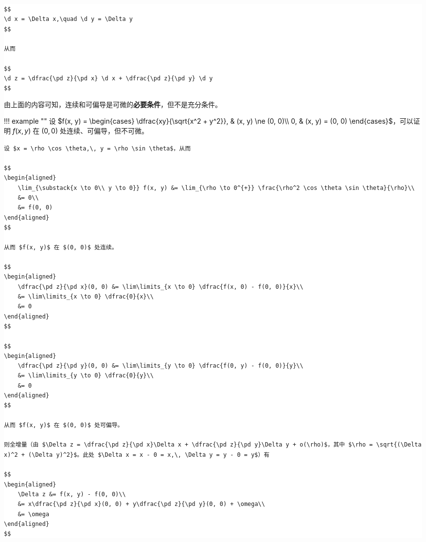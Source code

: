     $$
    \d x = \Delta x,\quad \d y = \Delta y
    $$

    从而

    $$
    \d z = \dfrac{\pd z}{\pd x} \d x + \dfrac{\pd z}{\pd y} \d y
    $$

由上面的内容可知，连续和可偏导是可微的**必要条件**，但不是充分条件。

!!! example ""
    设 $f(x, y) = \begin{cases} \dfrac{xy}{\sqrt{x^2 + y^2}}, & (x, y) \ne (0, 0)\\ 0, & (x, y) = (0, 0) \end{cases}$，可以证明 $f(x, y)$ 在 $(0, 0)$ 处连续、可偏导，但不可微。

    设 $x = \rho \cos \theta,\, y = \rho \sin \theta$，从而

    $$
    \begin{aligned}
        \lim_{\substack{x \to 0\\ y \to 0}} f(x, y) &= \lim_{\rho \to 0^{+}} \frac{\rho^2 \cos \theta \sin \theta}{\rho}\\
        &= 0\\
        &= f(0, 0)
    \end{aligned}
    $$

    从而 $f(x, y)$ 在 $(0, 0)$ 处连续。

    $$
    \begin{aligned}
        \dfrac{\pd z}{\pd x}(0, 0) &= \lim\limits_{x \to 0} \dfrac{f(x, 0) - f(0, 0)}{x}\\
        &= \lim\limits_{x \to 0} \dfrac{0}{x}\\
        &= 0
    \end{aligned}
    $$

    $$
    \begin{aligned}
        \dfrac{\pd z}{\pd y}(0, 0) &= \lim\limits_{y \to 0} \dfrac{f(0, y) - f(0, 0)}{y}\\
        &= \lim\limits_{y \to 0} \dfrac{0}{y}\\
        &= 0
    \end{aligned}
    $$

    从而 $f(x, y)$ 在 $(0, 0)$ 处可偏导。

    则全增量（由 $\Delta z = \dfrac{\pd z}{\pd x}\Delta x + \dfrac{\pd z}{\pd y}\Delta y + o(\rho)$，其中 $\rho = \sqrt{(\Delta x)^2 + (\Delta y)^2}$。此处 $\Delta x = x - 0 = x,\, \Delta y = y - 0 = y$）有

    $$
    \begin{aligned}
        \Delta z &= f(x, y) - f(0, 0)\\
        &= x\dfrac{\pd z}{\pd x}(0, 0) + y\dfrac{\pd z}{\pd y}(0, 0) + \omega\\
        &= \omega
    \end{aligned}
    $$
